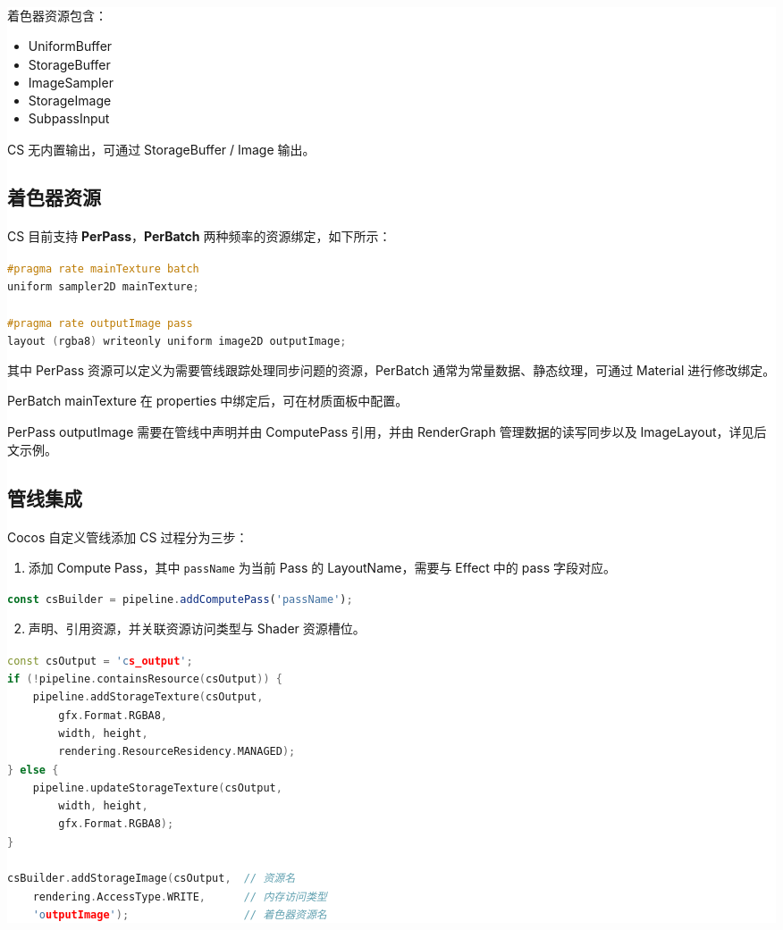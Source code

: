 着色器资源包含：
- UniformBuffer
- StorageBuffer
- ImageSampler
- StorageImage
- SubpassInput

CS 无内置输出，可通过 StorageBuffer / Image 输出。

## 着色器资源

CS 目前支持 **PerPass**，**PerBatch** 两种频率的资源绑定，如下所示：

```c
#pragma rate mainTexture batch
uniform sampler2D mainTexture;

#pragma rate outputImage pass
layout (rgba8) writeonly uniform image2D outputImage;
```

其中 PerPass 资源可以定义为需要管线跟踪处理同步问题的资源，PerBatch 通常为常量数据、静态纹理，可通过 Material 进行修改绑定。

PerBatch mainTexture 在 properties 中绑定后，可在材质面板中配置。

PerPass outputImage 需要在管线中声明并由 ComputePass 引用，并由 RenderGraph 管理数据的读写同步以及 ImageLayout，详见后文示例。

## 管线集成

Cocos 自定义管线添加 CS 过程分为三步：

1. 添加 Compute Pass，其中 `passName` 为当前 Pass 的 LayoutName，需要与 Effect 中的 pass 字段对应。

  ```ts
  const csBuilder = pipeline.addComputePass('passName');
  ```

2. 声明、引用资源，并关联资源访问类型与 Shader 资源槽位。

  ```cpp
  const csOutput = 'cs_output';
  if (!pipeline.containsResource(csOutput)) {
      pipeline.addStorageTexture(csOutput,
          gfx.Format.RGBA8,
          width, height,
          rendering.ResourceResidency.MANAGED);
  } else {
      pipeline.updateStorageTexture(csOutput,
          width, height,
          gfx.Format.RGBA8);
  }

  csBuilder.addStorageImage(csOutput,  // 资源名
      rendering.AccessType.WRITE,      // 内存访问类型
      'outputImage');                  // 着色器资源名
  ```
